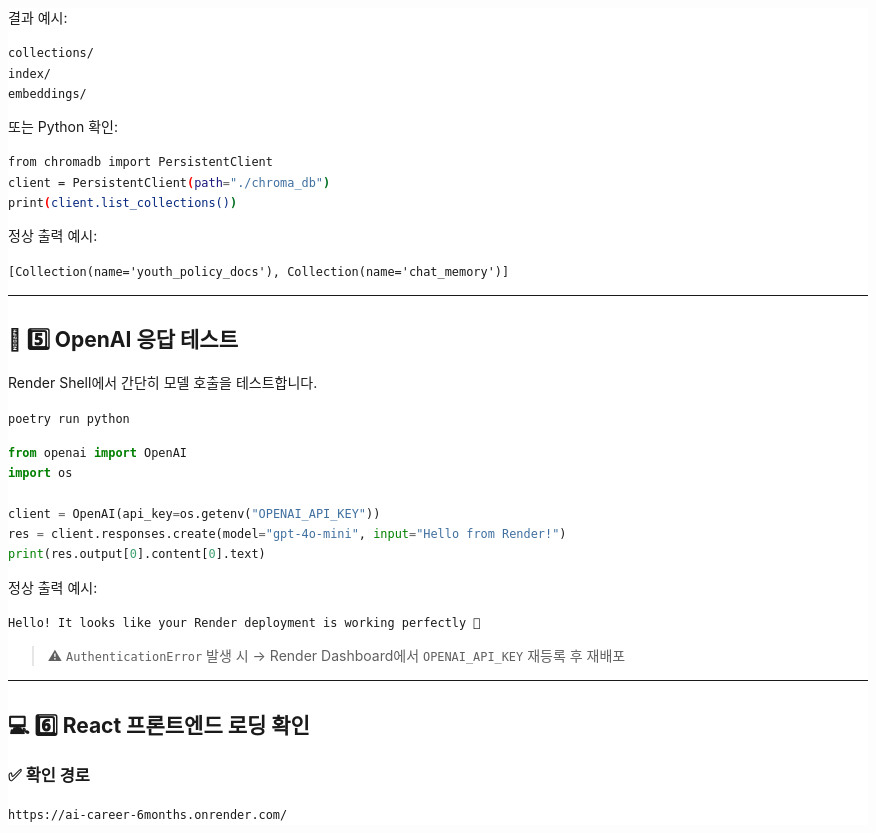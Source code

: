 결과 예시:

```
collections/
index/
embeddings/
```

또는 Python 확인:

```bash
from chromadb import PersistentClient
client = PersistentClient(path="./chroma_db")
print(client.list_collections())
```

정상 출력 예시:

```
[Collection(name='youth_policy_docs'), Collection(name='chat_memory')]
```

---

## 🤖 5️⃣ OpenAI 응답 테스트

Render Shell에서 간단히 모델 호출을 테스트합니다.

```bash
poetry run python
```

```python
from openai import OpenAI
import os

client = OpenAI(api_key=os.getenv("OPENAI_API_KEY"))
res = client.responses.create(model="gpt-4o-mini", input="Hello from Render!")
print(res.output[0].content[0].text)
```

정상 출력 예시:

```
Hello! It looks like your Render deployment is working perfectly 🎉
```

> ⚠️ `AuthenticationError` 발생 시 → Render Dashboard에서 `OPENAI_API_KEY` 재등록 후 재배포

---

## 💻 6️⃣ React 프론트엔드 로딩 확인

### ✅ 확인 경로

```
https://ai-career-6months.onrender.com/
```
